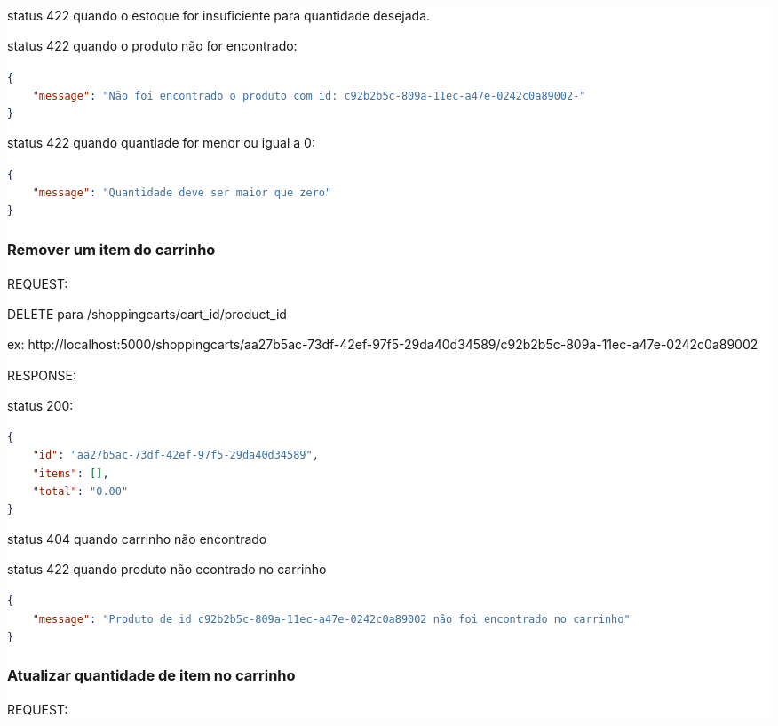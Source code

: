 status 422
quando o estoque for insuficiente para quantidade desejada.


status 422
quando o produto não for encontrado:

````json
{
    "message": "Não foi encontrado o produto com id: c92b2b5c-809a-11ec-a47e-0242c0a89002-"
}
````

status 422
quando quantiade for menor ou igual a 0:

````json
{
    "message": "Quantidade deve ser maior que zero"
}
````

### Remover um item do carrinho

REQUEST:

DELETE para /shoppingcarts/cart_id/product_id

ex: http://localhost:5000/shoppingcarts/aa27b5ac-73df-42ef-97f5-29da40d34589/c92b2b5c-809a-11ec-a47e-0242c0a89002

RESPONSE:

status 200:

````json
{
    "id": "aa27b5ac-73df-42ef-97f5-29da40d34589",
    "items": [],
    "total": "0.00"
}
````

status 404
quando carrinho não encontrado

status 422
quando produto não econtrado no carrinho

````json
{
    "message": "Produto de id c92b2b5c-809a-11ec-a47e-0242c0a89002 não foi encontrado no carrinho"
}
````

### Atualizar quantidade de item no carrinho

REQUEST:
